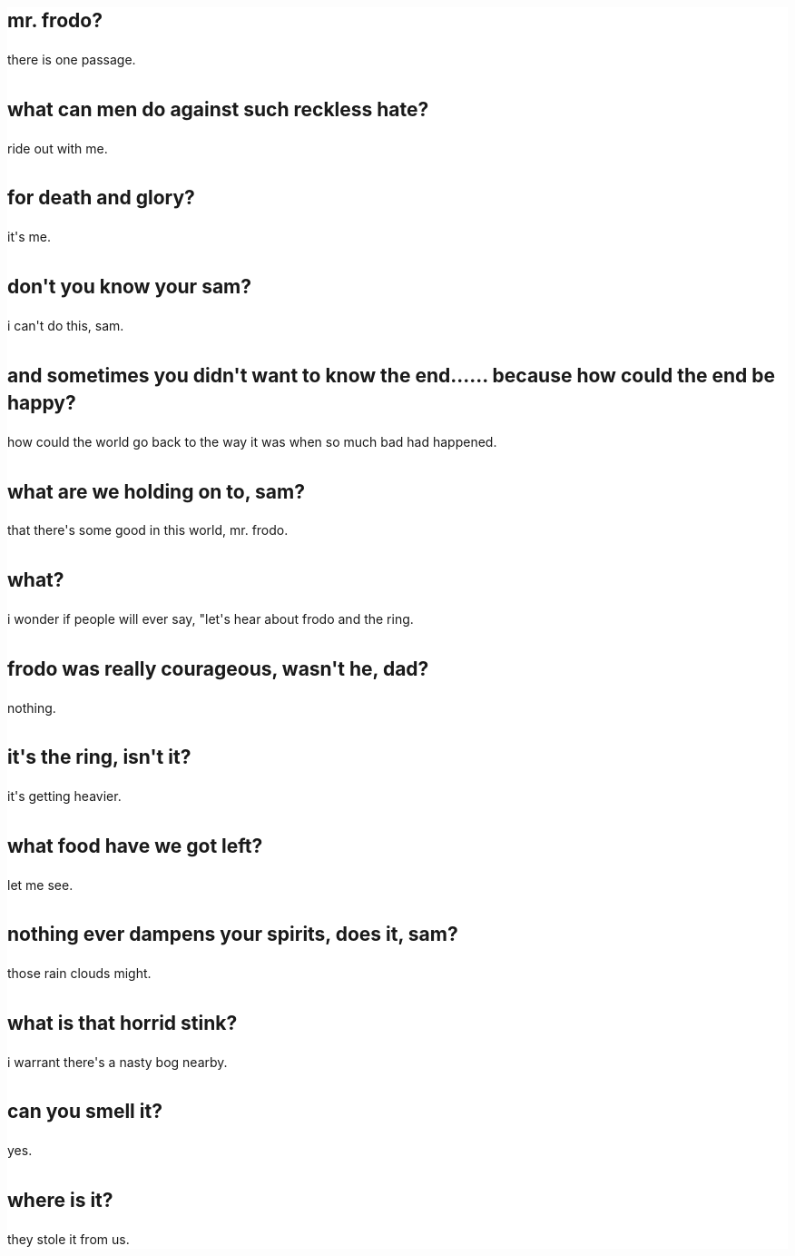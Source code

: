 ## mr. frodo?
there is one passage.

## what can men do against such reckless hate?
ride out with me.

## for death and glory?
it's me.

## don't you know your sam?
i can't do this, sam.

## and sometimes you didn't want to know the end...... because how could the end be happy?
how could the world go back to the way it was when so much bad had happened.

## what are we holding on to, sam?
that there's some good in this world, mr. frodo.

## what?
i wonder if people will ever say, \"let's hear about frodo and the ring.

## frodo was really courageous, wasn't he, dad?
nothing.

## it's the ring, isn't it?
it's getting heavier.

## what food have we got left?
let me see.

## nothing ever dampens your spirits, does it, sam?
those rain clouds might.

## what is that horrid stink?
i warrant there's a nasty bog nearby.

## can you smell it?
yes.

## where is it?
they stole it from us.
